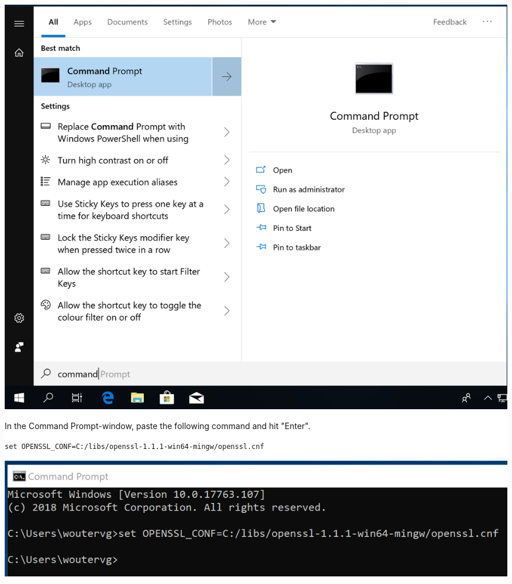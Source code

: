 ![Certificate Terminal Configuration](./images/wincmd.png)

In the Command Prompt-window, paste the following command and hit "Enter".

```shell
set OPENSSL_CONF=C:/libs/openssl-1.1.1-win64-mingw/openssl.cnf
```
![Certificate Terminal Configuration](./images/win_openssl.png)
